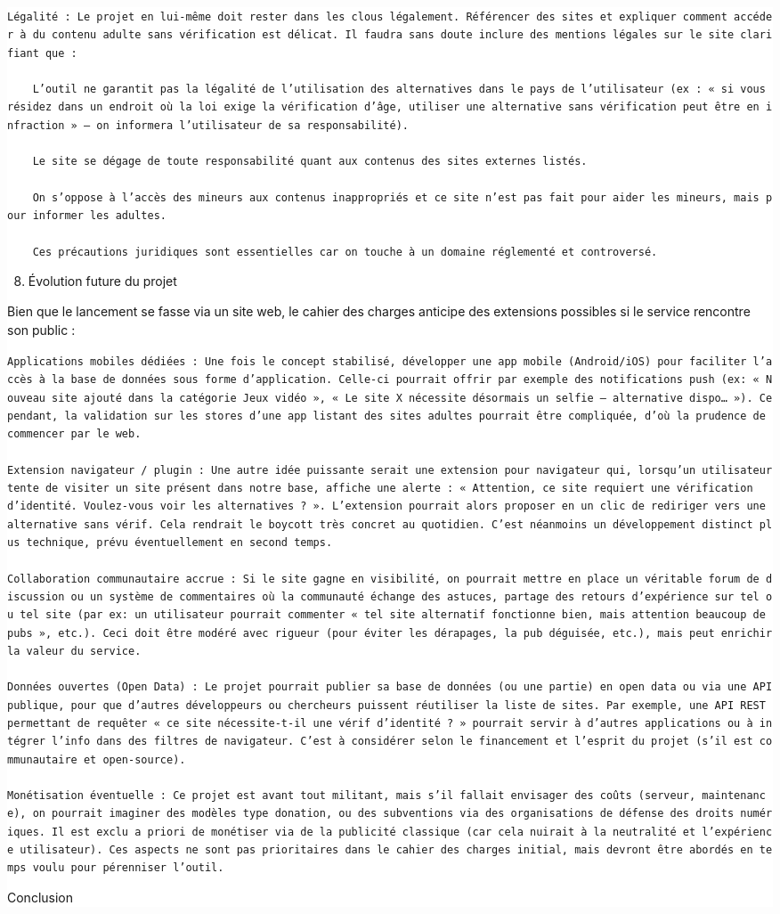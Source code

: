     Légalité : Le projet en lui-même doit rester dans les clous légalement. Référencer des sites et expliquer comment accéder à du contenu adulte sans vérification est délicat. Il faudra sans doute inclure des mentions légales sur le site clarifiant que :

        L’outil ne garantit pas la légalité de l’utilisation des alternatives dans le pays de l’utilisateur (ex : « si vous résidez dans un endroit où la loi exige la vérification d’âge, utiliser une alternative sans vérification peut être en infraction » – on informera l’utilisateur de sa responsabilité).

        Le site se dégage de toute responsabilité quant aux contenus des sites externes listés.

        On s’oppose à l’accès des mineurs aux contenus inappropriés et ce site n’est pas fait pour aider les mineurs, mais pour informer les adultes.

        Ces précautions juridiques sont essentielles car on touche à un domaine réglementé et controversé.

8. Évolution future du projet

Bien que le lancement se fasse via un site web, le cahier des charges anticipe des extensions possibles si le service rencontre son public :

    Applications mobiles dédiées : Une fois le concept stabilisé, développer une app mobile (Android/iOS) pour faciliter l’accès à la base de données sous forme d’application. Celle-ci pourrait offrir par exemple des notifications push (ex: « Nouveau site ajouté dans la catégorie Jeux vidéo », « Le site X nécessite désormais un selfie – alternative dispo… »). Cependant, la validation sur les stores d’une app listant des sites adultes pourrait être compliquée, d’où la prudence de commencer par le web.

    Extension navigateur / plugin : Une autre idée puissante serait une extension pour navigateur qui, lorsqu’un utilisateur tente de visiter un site présent dans notre base, affiche une alerte : « Attention, ce site requiert une vérification d’identité. Voulez-vous voir les alternatives ? ». L’extension pourrait alors proposer en un clic de rediriger vers une alternative sans vérif. Cela rendrait le boycott très concret au quotidien. C’est néanmoins un développement distinct plus technique, prévu éventuellement en second temps.

    Collaboration communautaire accrue : Si le site gagne en visibilité, on pourrait mettre en place un véritable forum de discussion ou un système de commentaires où la communauté échange des astuces, partage des retours d’expérience sur tel ou tel site (par ex: un utilisateur pourrait commenter « tel site alternatif fonctionne bien, mais attention beaucoup de pubs », etc.). Ceci doit être modéré avec rigueur (pour éviter les dérapages, la pub déguisée, etc.), mais peut enrichir la valeur du service.

    Données ouvertes (Open Data) : Le projet pourrait publier sa base de données (ou une partie) en open data ou via une API publique, pour que d’autres développeurs ou chercheurs puissent réutiliser la liste de sites. Par exemple, une API REST permettant de requêter « ce site nécessite-t-il une vérif d’identité ? » pourrait servir à d’autres applications ou à intégrer l’info dans des filtres de navigateur. C’est à considérer selon le financement et l’esprit du projet (s’il est communautaire et open-source).

    Monétisation éventuelle : Ce projet est avant tout militant, mais s’il fallait envisager des coûts (serveur, maintenance), on pourrait imaginer des modèles type donation, ou des subventions via des organisations de défense des droits numériques. Il est exclu a priori de monétiser via de la publicité classique (car cela nuirait à la neutralité et l’expérience utilisateur). Ces aspects ne sont pas prioritaires dans le cahier des charges initial, mais devront être abordés en temps voulu pour pérenniser l’outil.

Conclusion
